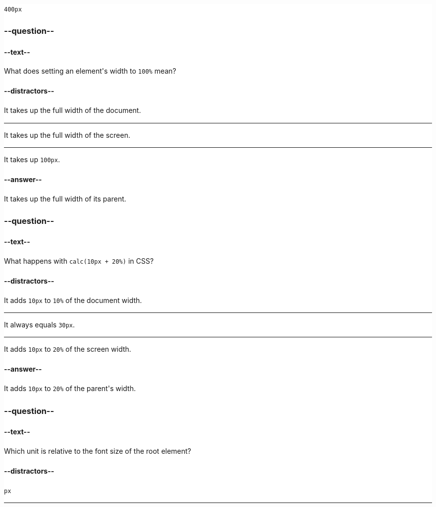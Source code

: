 `400px`

### --question--

#### --text--

What does setting an element's width to `100%` mean?

#### --distractors--

It takes up the full width of the document.

---

It takes up the full width of the screen.

---

It takes up `100px`.

#### --answer--

It takes up the full width of its parent.

### --question--

#### --text--

What happens with `calc(10px + 20%)` in CSS?

#### --distractors--

It adds `10px` to `10%` of the document width.

---

It always equals `30px`.

---

It adds `10px` to `20%` of the screen width.

#### --answer--

It adds `10px` to `20%` of the parent's width.

### --question--

#### --text--

Which unit is relative to the font size of the root element?

#### --distractors--

`px`

---

